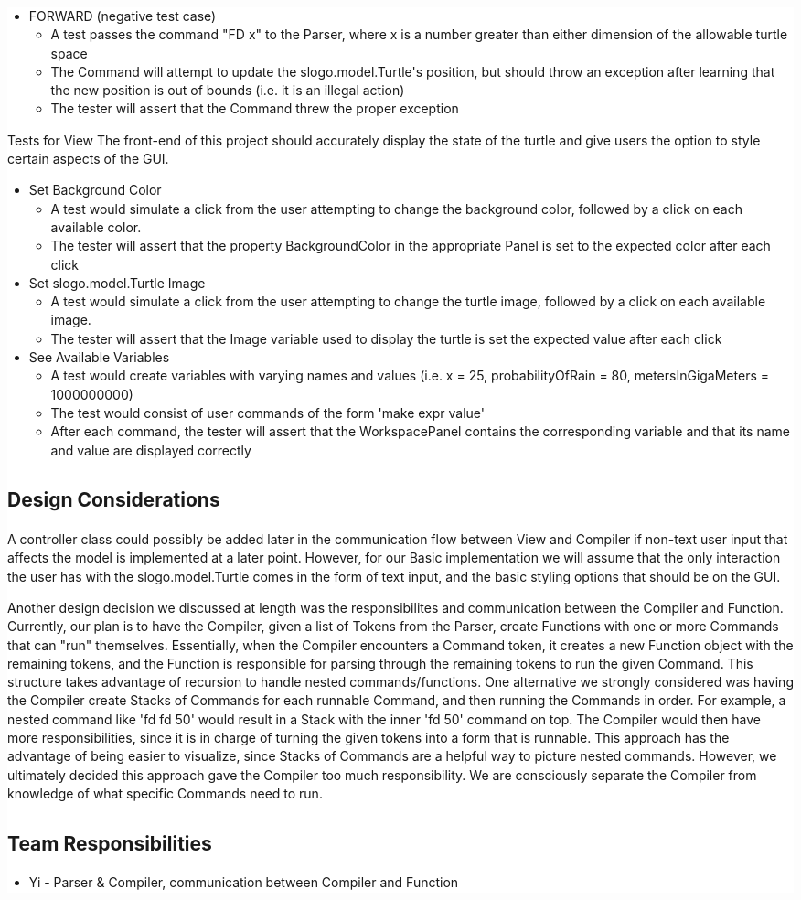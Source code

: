 * FORWARD (negative test case)
    * A test passes the command "FD x" to the Parser, where x is a number greater than either dimension of the allowable turtle space
    * The Command will attempt to update the slogo.model.Turtle's position, but should throw an exception after learning that the new position is out of bounds (i.e. it is an illegal action)
    * The tester will assert that the Command threw the proper exception

Tests for View
The front-end of this project should accurately display the state of the turtle and give users the option to style certain aspects of the GUI.
* Set Background Color
    * A test would simulate a click from the user attempting to change the background color, followed by a click on each available color.
    * The tester will assert that the property BackgroundColor in the appropriate Panel is set to the expected color after each click
* Set slogo.model.Turtle Image
    * A test would simulate a click from the user attempting to change the turtle image, followed by a click on each available image.
    * The tester will assert that the Image variable used to display the turtle is set the expected value after each click
* See Available Variables
    * A test would create variables with varying names and values (i.e. x = 25, probabilityOfRain = 80, metersInGigaMeters = 1000000000)
    * The test would consist of user commands of the form 'make expr value'
    *  After each command, the tester will assert that the WorkspacePanel contains the corresponding variable and that its name and value are displayed correctly

## Design Considerations
A controller class could possibly be added later in the communication flow between View and Compiler if non-text user input that affects the model is implemented at a later point. However, for our Basic implementation we will assume that the only interaction the user has with the slogo.model.Turtle comes in the form of text input, and the basic styling options that should be on the GUI.

Another design decision we discussed at length was the responsibilites and communication between the Compiler and Function. Currently, our plan is to have the Compiler, given a list of Tokens from the Parser, create Functions with one or more Commands that can "run" themselves. Essentially, when the Compiler encounters a Command token, it creates a new Function object with the remaining tokens, and the Function is responsible for parsing through the remaining tokens to run the given Command. This structure takes advantage of recursion to handle nested commands/functions.
One alternative we strongly considered was having the Compiler create Stacks of Commands for each runnable Command, and then running the Commands in order. For example, a nested command like 'fd fd 50' would result in a Stack with the inner 'fd 50' command on top. The Compiler would then have more responsibilities, since it is in charge of turning the given tokens into a form that is runnable. This approach has the advantage of being easier to visualize, since Stacks of Commands are a helpful way to picture nested commands. However, we ultimately decided this approach gave the Compiler too much responsibility. We are consciously separate the Compiler from knowledge of what specific Commands need to run.

## Team Responsibilities

* Yi - Parser & Compiler, communication between Compiler and Function
